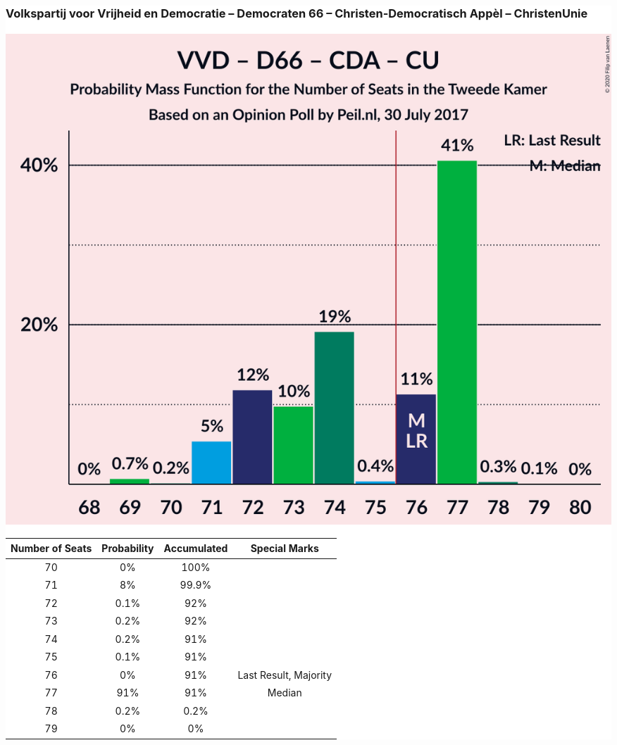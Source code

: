 ### Volkspartij voor Vrijheid en Democratie – Democraten 66 – Christen-Democratisch Appèl – ChristenUnie

![Graph with seats probability mass function not yet produced](2017-07-30-Peilnl-coalitions-seats-pmf-vvd–d66–cda–cu.png "Seats Probability Mass Function")

| Number of Seats | Probability | Accumulated | Special Marks |
|:---------------:|:-----------:|:-----------:|:-------------:|
| 70 | 0% | 100% |  |
| 71 | 8% | 99.9% |  |
| 72 | 0.1% | 92% |  |
| 73 | 0.2% | 92% |  |
| 74 | 0.2% | 91% |  |
| 75 | 0.1% | 91% |  |
| 76 | 0% | 91% | Last Result, Majority |
| 77 | 91% | 91% | Median |
| 78 | 0.2% | 0.2% |  |
| 79 | 0% | 0% |  |
